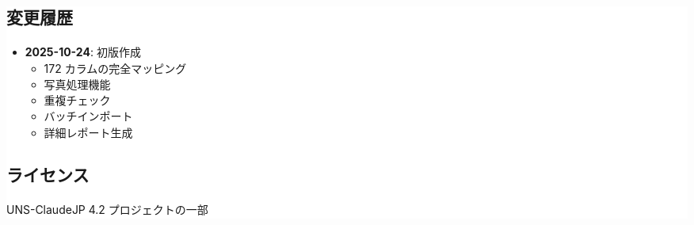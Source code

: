 ## 変更履歴

- **2025-10-24**: 初版作成
  - 172 カラムの完全マッピング
  - 写真処理機能
  - 重複チェック
  - バッチインポート
  - 詳細レポート生成

## ライセンス

UNS-ClaudeJP 4.2 プロジェクトの一部
